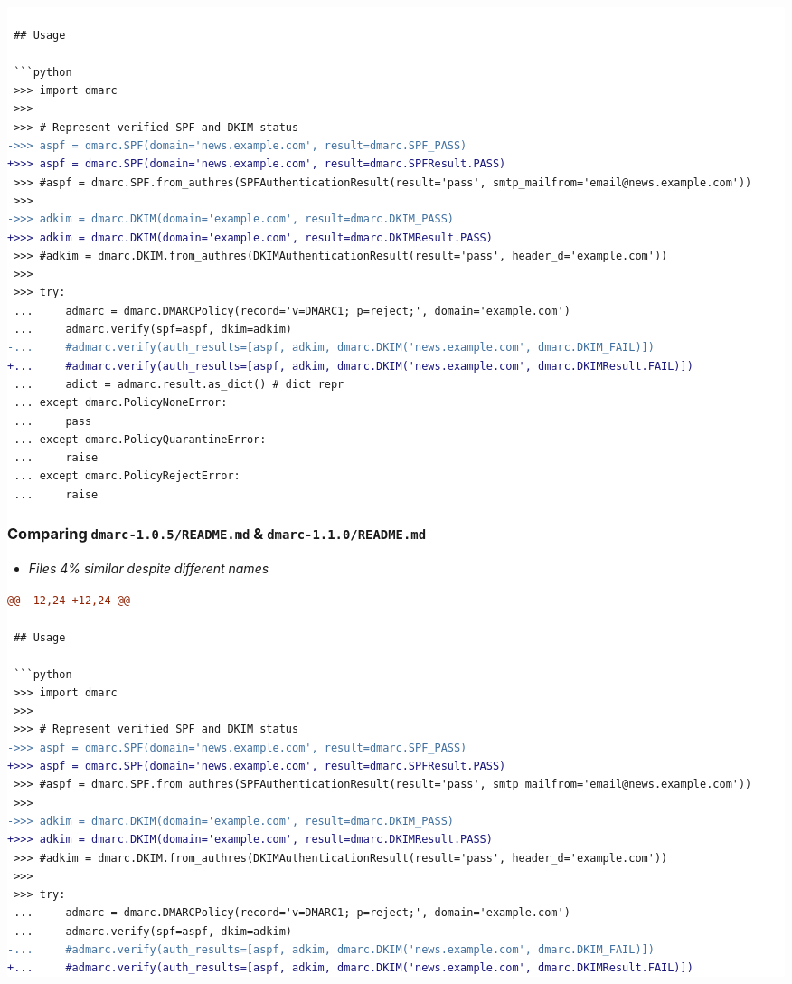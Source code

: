 ```diff
 
 ## Usage
 
 ```python
 >>> import dmarc
 >>>
 >>> # Represent verified SPF and DKIM status
->>> aspf = dmarc.SPF(domain='news.example.com', result=dmarc.SPF_PASS)
+>>> aspf = dmarc.SPF(domain='news.example.com', result=dmarc.SPFResult.PASS)
 >>> #aspf = dmarc.SPF.from_authres(SPFAuthenticationResult(result='pass', smtp_mailfrom='email@news.example.com'))
 >>> 
->>> adkim = dmarc.DKIM(domain='example.com', result=dmarc.DKIM_PASS)
+>>> adkim = dmarc.DKIM(domain='example.com', result=dmarc.DKIMResult.PASS)
 >>> #adkim = dmarc.DKIM.from_authres(DKIMAuthenticationResult(result='pass', header_d='example.com'))
 >>>
 >>> try:
 ...     admarc = dmarc.DMARCPolicy(record='v=DMARC1; p=reject;', domain='example.com')
 ...     admarc.verify(spf=aspf, dkim=adkim)
-...     #admarc.verify(auth_results=[aspf, adkim, dmarc.DKIM('news.example.com', dmarc.DKIM_FAIL)])
+...     #admarc.verify(auth_results=[aspf, adkim, dmarc.DKIM('news.example.com', dmarc.DKIMResult.FAIL)])
 ...     adict = admarc.result.as_dict() # dict repr
 ... except dmarc.PolicyNoneError:
 ...     pass
 ... except dmarc.PolicyQuarantineError:
 ...     raise
 ... except dmarc.PolicyRejectError:
 ...     raise
```

### Comparing `dmarc-1.0.5/README.md` & `dmarc-1.1.0/README.md`

 * *Files 4% similar despite different names*

```diff
@@ -12,24 +12,24 @@
 
 ## Usage
 
 ```python
 >>> import dmarc
 >>>
 >>> # Represent verified SPF and DKIM status
->>> aspf = dmarc.SPF(domain='news.example.com', result=dmarc.SPF_PASS)
+>>> aspf = dmarc.SPF(domain='news.example.com', result=dmarc.SPFResult.PASS)
 >>> #aspf = dmarc.SPF.from_authres(SPFAuthenticationResult(result='pass', smtp_mailfrom='email@news.example.com'))
 >>> 
->>> adkim = dmarc.DKIM(domain='example.com', result=dmarc.DKIM_PASS)
+>>> adkim = dmarc.DKIM(domain='example.com', result=dmarc.DKIMResult.PASS)
 >>> #adkim = dmarc.DKIM.from_authres(DKIMAuthenticationResult(result='pass', header_d='example.com'))
 >>>
 >>> try:
 ...     admarc = dmarc.DMARCPolicy(record='v=DMARC1; p=reject;', domain='example.com')
 ...     admarc.verify(spf=aspf, dkim=adkim)
-...     #admarc.verify(auth_results=[aspf, adkim, dmarc.DKIM('news.example.com', dmarc.DKIM_FAIL)])
+...     #admarc.verify(auth_results=[aspf, adkim, dmarc.DKIM('news.example.com', dmarc.DKIMResult.FAIL)])
```
